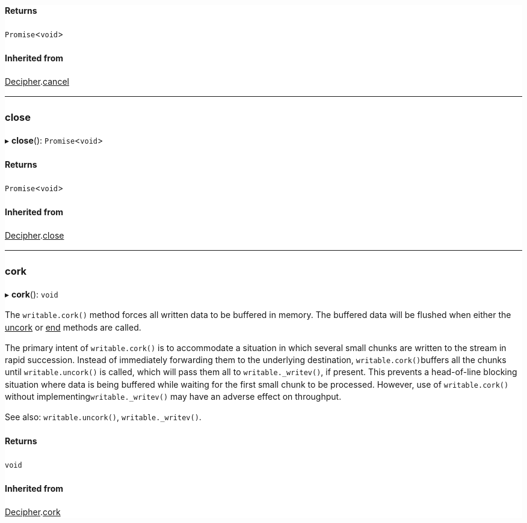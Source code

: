 #### Returns

`Promise`<`void`\>

#### Inherited from

[Decipher](https://github.com/oven-sh/bun-types/blob/master/api-docs/classes/crypto_.Decipher.md).[cancel](https://github.com/oven-sh/bun-types/blob/master/api-docs/classes/crypto_.Decipher.md#cancel)

___

### close

▸ **close**(): `Promise`<`void`\>

#### Returns

`Promise`<`void`\>

#### Inherited from

[Decipher](https://github.com/oven-sh/bun-types/blob/master/api-docs/classes/crypto_.Decipher.md).[close](https://github.com/oven-sh/bun-types/blob/master/api-docs/classes/crypto_.Decipher.md#close)

___

### cork

▸ **cork**(): `void`

The `writable.cork()` method forces all written data to be buffered in memory.
The buffered data will be flushed when either the [uncork](https://github.com/oven-sh/bun-types/blob/master/api-docs/interfaces/crypto_.DecipherOCB.md#uncork) or [end](https://github.com/oven-sh/bun-types/blob/master/api-docs/interfaces/crypto_.DecipherOCB.md#end) methods are called.

The primary intent of `writable.cork()` is to accommodate a situation in which
several small chunks are written to the stream in rapid succession. Instead of
immediately forwarding them to the underlying destination, `writable.cork()`buffers all the chunks until `writable.uncork()` is called, which will pass them
all to `writable._writev()`, if present. This prevents a head-of-line blocking
situation where data is being buffered while waiting for the first small chunk
to be processed. However, use of `writable.cork()` without implementing`writable._writev()` may have an adverse effect on throughput.

See also: `writable.uncork()`, `writable._writev()`.

#### Returns

`void`

#### Inherited from

[Decipher](https://github.com/oven-sh/bun-types/blob/master/api-docs/classes/crypto_.Decipher.md).[cork](https://github.com/oven-sh/bun-types/blob/master/api-docs/classes/crypto_.Decipher.md#cork)
